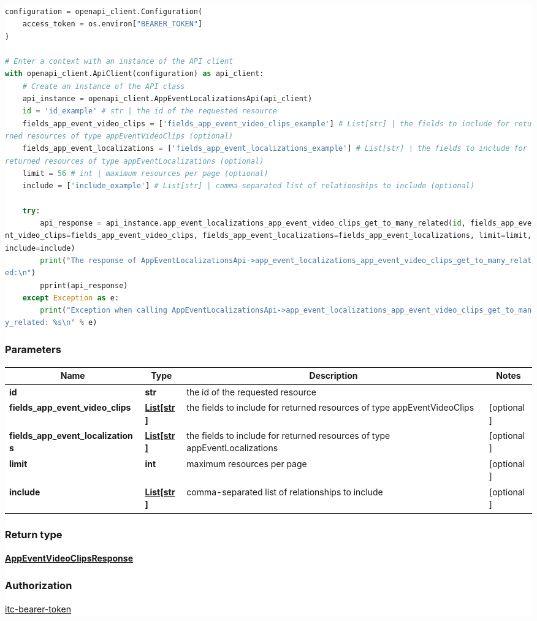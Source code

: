 ```python
configuration = openapi_client.Configuration(
    access_token = os.environ["BEARER_TOKEN"]
)

# Enter a context with an instance of the API client
with openapi_client.ApiClient(configuration) as api_client:
    # Create an instance of the API class
    api_instance = openapi_client.AppEventLocalizationsApi(api_client)
    id = 'id_example' # str | the id of the requested resource
    fields_app_event_video_clips = ['fields_app_event_video_clips_example'] # List[str] | the fields to include for returned resources of type appEventVideoClips (optional)
    fields_app_event_localizations = ['fields_app_event_localizations_example'] # List[str] | the fields to include for returned resources of type appEventLocalizations (optional)
    limit = 56 # int | maximum resources per page (optional)
    include = ['include_example'] # List[str] | comma-separated list of relationships to include (optional)

    try:
        api_response = api_instance.app_event_localizations_app_event_video_clips_get_to_many_related(id, fields_app_event_video_clips=fields_app_event_video_clips, fields_app_event_localizations=fields_app_event_localizations, limit=limit, include=include)
        print("The response of AppEventLocalizationsApi->app_event_localizations_app_event_video_clips_get_to_many_related:\n")
        pprint(api_response)
    except Exception as e:
        print("Exception when calling AppEventLocalizationsApi->app_event_localizations_app_event_video_clips_get_to_many_related: %s\n" % e)
```



### Parameters


Name | Type | Description  | Notes
------------- | ------------- | ------------- | -------------
 **id** | **str**| the id of the requested resource | 
 **fields_app_event_video_clips** | [**List[str]**](str.md)| the fields to include for returned resources of type appEventVideoClips | [optional] 
 **fields_app_event_localizations** | [**List[str]**](str.md)| the fields to include for returned resources of type appEventLocalizations | [optional] 
 **limit** | **int**| maximum resources per page | [optional] 
 **include** | [**List[str]**](str.md)| comma-separated list of relationships to include | [optional] 

### Return type

[**AppEventVideoClipsResponse**](AppEventVideoClipsResponse.md)

### Authorization

[itc-bearer-token](../README.md#itc-bearer-token)
